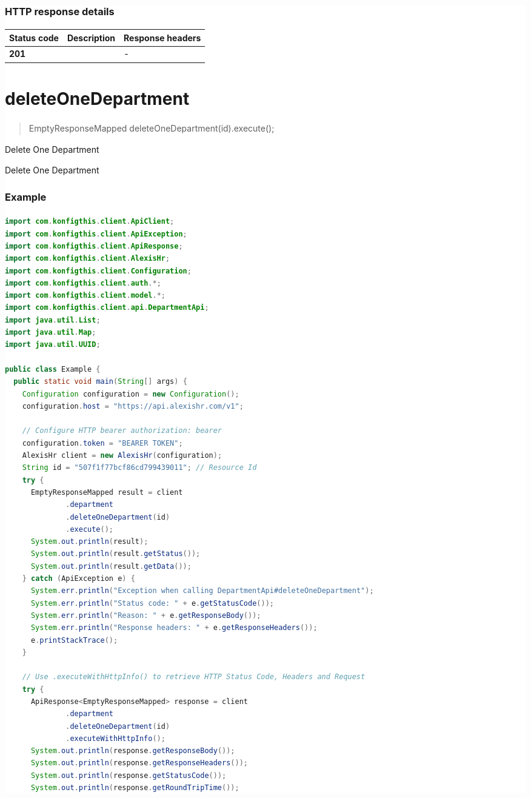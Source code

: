 ### HTTP response details
| Status code | Description | Response headers |
|-------------|-------------|------------------|
| **201** |  |  -  |

<a name="deleteOneDepartment"></a>
# **deleteOneDepartment**
> EmptyResponseMapped deleteOneDepartment(id).execute();

Delete One Department

Delete One Department

### Example
```java
import com.konfigthis.client.ApiClient;
import com.konfigthis.client.ApiException;
import com.konfigthis.client.ApiResponse;
import com.konfigthis.client.AlexisHr;
import com.konfigthis.client.Configuration;
import com.konfigthis.client.auth.*;
import com.konfigthis.client.model.*;
import com.konfigthis.client.api.DepartmentApi;
import java.util.List;
import java.util.Map;
import java.util.UUID;

public class Example {
  public static void main(String[] args) {
    Configuration configuration = new Configuration();
    configuration.host = "https://api.alexishr.com/v1";
    
    // Configure HTTP bearer authorization: bearer
    configuration.token = "BEARER TOKEN";
    AlexisHr client = new AlexisHr(configuration);
    String id = "507f1f77bcf86cd799439011"; // Resource Id
    try {
      EmptyResponseMapped result = client
              .department
              .deleteOneDepartment(id)
              .execute();
      System.out.println(result);
      System.out.println(result.getStatus());
      System.out.println(result.getData());
    } catch (ApiException e) {
      System.err.println("Exception when calling DepartmentApi#deleteOneDepartment");
      System.err.println("Status code: " + e.getStatusCode());
      System.err.println("Reason: " + e.getResponseBody());
      System.err.println("Response headers: " + e.getResponseHeaders());
      e.printStackTrace();
    }

    // Use .executeWithHttpInfo() to retrieve HTTP Status Code, Headers and Request
    try {
      ApiResponse<EmptyResponseMapped> response = client
              .department
              .deleteOneDepartment(id)
              .executeWithHttpInfo();
      System.out.println(response.getResponseBody());
      System.out.println(response.getResponseHeaders());
      System.out.println(response.getStatusCode());
      System.out.println(response.getRoundTripTime());
```